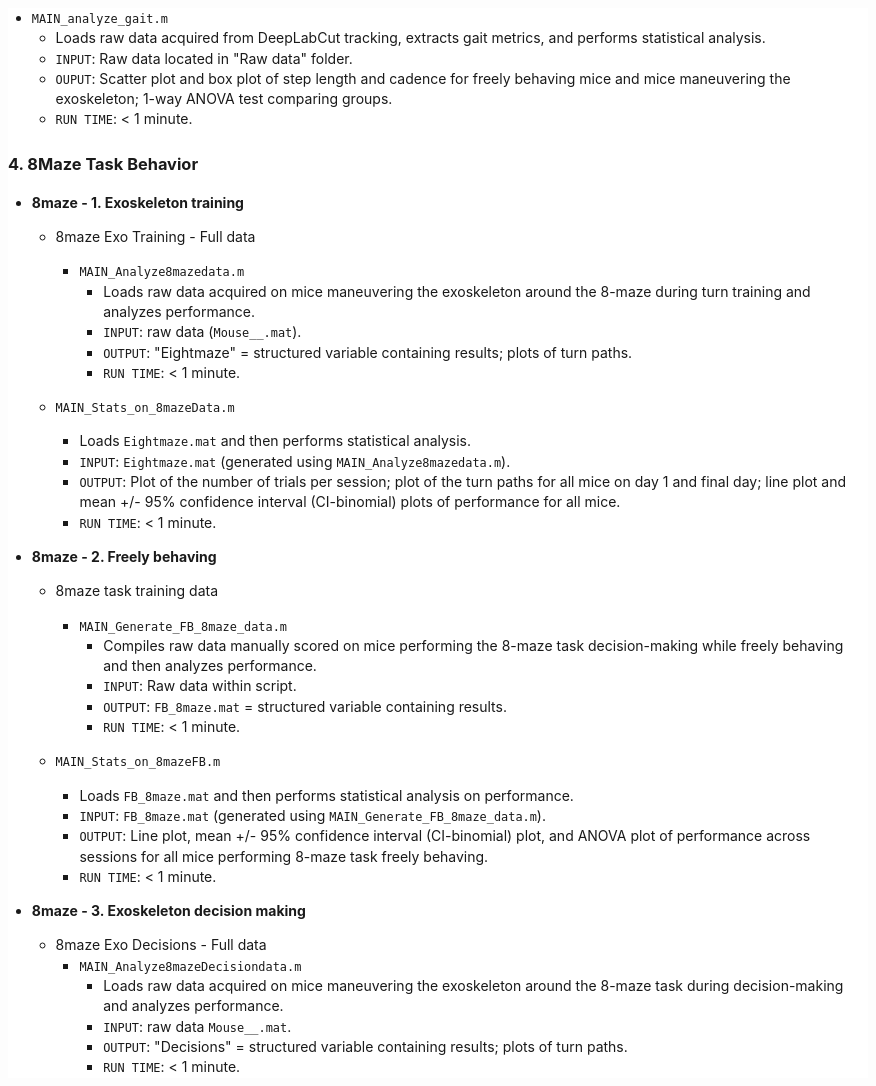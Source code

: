 - `MAIN_analyze_gait.m`
	- Loads raw data acquired from DeepLabCut tracking, extracts gait metrics, and performs statistical analysis.
	- `INPUT`: Raw data located in "Raw data" folder.
	- `OUPUT`: Scatter plot and box plot of step length and cadence for freely behaving mice and mice maneuvering the exoskeleton; 1-way ANOVA test comparing groups.
	- `RUN TIME`: < 1 minute.


### 4. 8Maze Task Behavior

- **8maze - 1. Exoskeleton training**
	- 8maze Exo Training - Full data
		- `MAIN_Analyze8mazedata.m`
			- Loads raw data acquired on mice maneuvering the exoskeleton around the 8-maze during turn training and analyzes performance.
			- `INPUT`: raw data (`Mouse__.mat`).
			- `OUTPUT`: "Eightmaze" = structured variable containing results; plots of turn paths.
			- `RUN TIME`: < 1 minute.

	- `MAIN_Stats_on_8mazeData.m`
		- Loads `Eightmaze.mat` and then performs statistical analysis.
		- `INPUT`: `Eightmaze.mat` (generated using `MAIN_Analyze8mazedata.m`).
		- `OUTPUT`: Plot of the number of trials per session; plot of the turn paths for all mice on day 1 and final day; line plot and mean +/- 95% confidence interval (CI-binomial) plots of performance for all mice.
		- `RUN TIME`: < 1 minute.


-	**8maze - 2. Freely behaving**
	- 8maze task training data
		- `MAIN_Generate_FB_8maze_data.m`
			- Compiles raw data manually scored on mice performing the 8-maze task decision-making while freely behaving and then analyzes performance.
			- `INPUT`: Raw data within script.
			- `OUTPUT`: `FB_8maze.mat` = structured variable containing results.
			- `RUN TIME`: < 1 minute.

	- `MAIN_Stats_on_8mazeFB.m`
		- Loads `FB_8maze.mat` and then performs statistical analysis on performance.
		- `INPUT`: `FB_8maze.mat` (generated using `MAIN_Generate_FB_8maze_data.m`).
		- `OUTPUT`: Line plot, mean +/- 95% confidence interval (CI-binomial) plot, and ANOVA plot of performance across sessions for all mice performing 8-maze task freely behaving.
		- `RUN TIME`: < 1 minute.


- **8maze - 3. Exoskeleton decision making**
  - 8maze Exo Decisions - Full data
    - `MAIN_Analyze8mazeDecisiondata.m`
      - Loads raw data acquired on mice maneuvering the exoskeleton around the 8-maze task during decision-making and analyzes performance.
      - `INPUT`: raw data `Mouse__.mat`.
      - `OUTPUT`: "Decisions" = structured variable containing results; plots of turn paths.
      - `RUN TIME`: < 1 minute.

